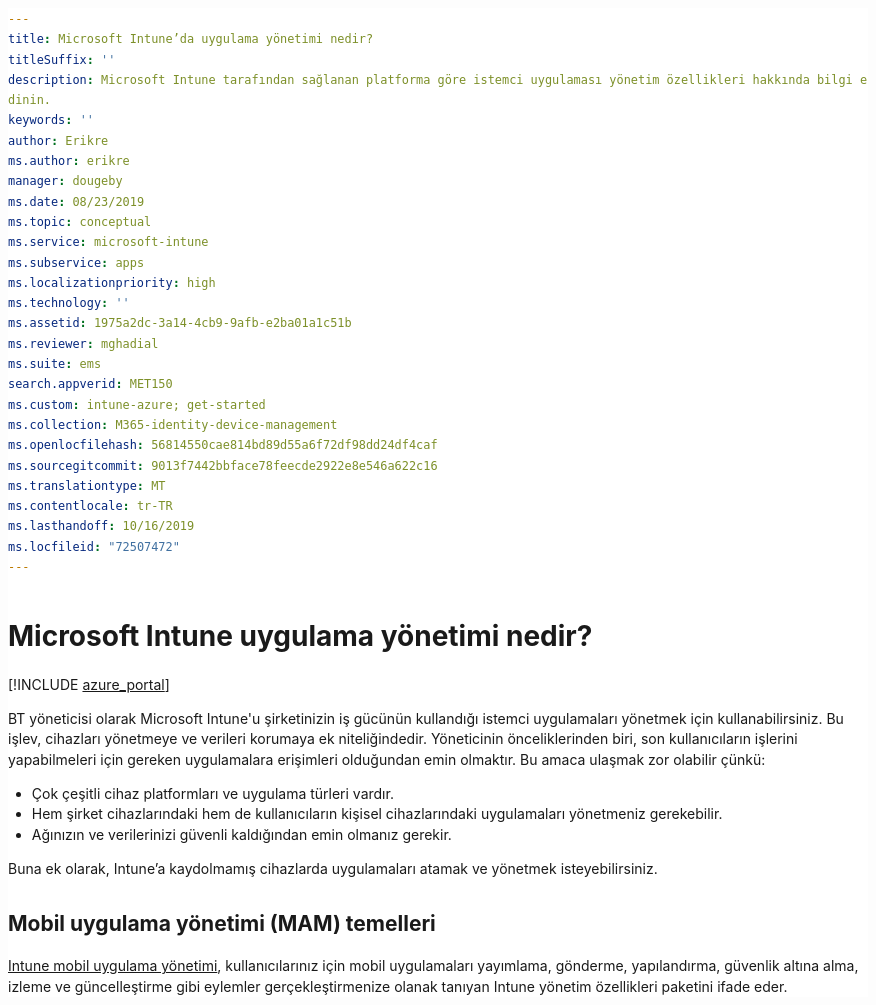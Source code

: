 ```yaml
---
title: Microsoft Intune’da uygulama yönetimi nedir?
titleSuffix: ''
description: Microsoft Intune tarafından sağlanan platforma göre istemci uygulaması yönetim özellikleri hakkında bilgi edinin.
keywords: ''
author: Erikre
ms.author: erikre
manager: dougeby
ms.date: 08/23/2019
ms.topic: conceptual
ms.service: microsoft-intune
ms.subservice: apps
ms.localizationpriority: high
ms.technology: ''
ms.assetid: 1975a2dc-3a14-4cb9-9afb-e2ba01a1c51b
ms.reviewer: mghadial
ms.suite: ems
search.appverid: MET150
ms.custom: intune-azure; get-started
ms.collection: M365-identity-device-management
ms.openlocfilehash: 56814550cae814bd89d55a6f72df98dd24df4caf
ms.sourcegitcommit: 9013f7442bbface78feecde2922e8e546a622c16
ms.translationtype: MT
ms.contentlocale: tr-TR
ms.lasthandoff: 10/16/2019
ms.locfileid: "72507472"
---
```

# <a name="what-is-microsoft-intune-app-management"></a>Microsoft Intune uygulama yönetimi nedir?


[!INCLUDE [azure_portal](../includes/azure_portal.md)]

BT yöneticisi olarak Microsoft Intune'u şirketinizin iş gücünün kullandığı istemci uygulamaları yönetmek için kullanabilirsiniz. Bu işlev, cihazları yönetmeye ve verileri korumaya ek niteliğindedir. Yöneticinin önceliklerinden biri, son kullanıcıların işlerini yapabilmeleri için gereken uygulamalara erişimleri olduğundan emin olmaktır. Bu amaca ulaşmak zor olabilir çünkü:
- Çok çeşitli cihaz platformları ve uygulama türleri vardır.
- Hem şirket cihazlarındaki hem de kullanıcıların kişisel cihazlarındaki uygulamaları yönetmeniz gerekebilir.
- Ağınızın ve verilerinizi güvenli kaldığından emin olmanız gerekir.

Buna ek olarak, Intune’a kaydolmamış cihazlarda uygulamaları atamak ve yönetmek isteyebilirsiniz.

## <a name="mobile-application-management-mam-basics"></a>Mobil uygulama yönetimi (MAM) temelleri

[Intune mobil uygulama yönetimi](app-lifecycle.md), kullanıcılarınız için mobil uygulamaları yayımlama, gönderme, yapılandırma, güvenlik altına alma, izleme ve güncelleştirme gibi eylemler gerçekleştirmenize olanak tanıyan Intune yönetim özellikleri paketini ifade eder.
